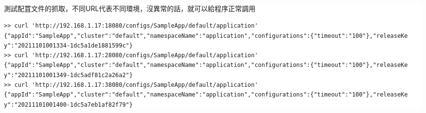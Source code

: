 
測試配罝文件的抓取，不同URL代表不同環境，沒異常的話，就可以給程序正常調用

```shell
>> curl 'http://192.168.1.17:18080/configs/SampleApp/default/application'
{"appId":"SampleApp","cluster":"default","namespaceName":"application","configurations":{"timeout":"100"},"releaseKey":"20211101001334-1dc5a1de1881599c"}
>> curl 'http://192.168.1.17:28080/configs/SampleApp/default/application'
{"appId":"SampleApp","cluster":"default","namespaceName":"application","configurations":{"timeout":"100"},"releaseKey":"20211101001349-1dc5adf81c2a26a2"}
>> curl 'http://192.168.1.17:38080/configs/SampleApp/default/application'
{"appId":"SampleApp","cluster":"default","namespaceName":"application","configurations":{"timeout":"100"},"releaseKey":"20211101001400-1dc5a7eb1af82f79"}
```

